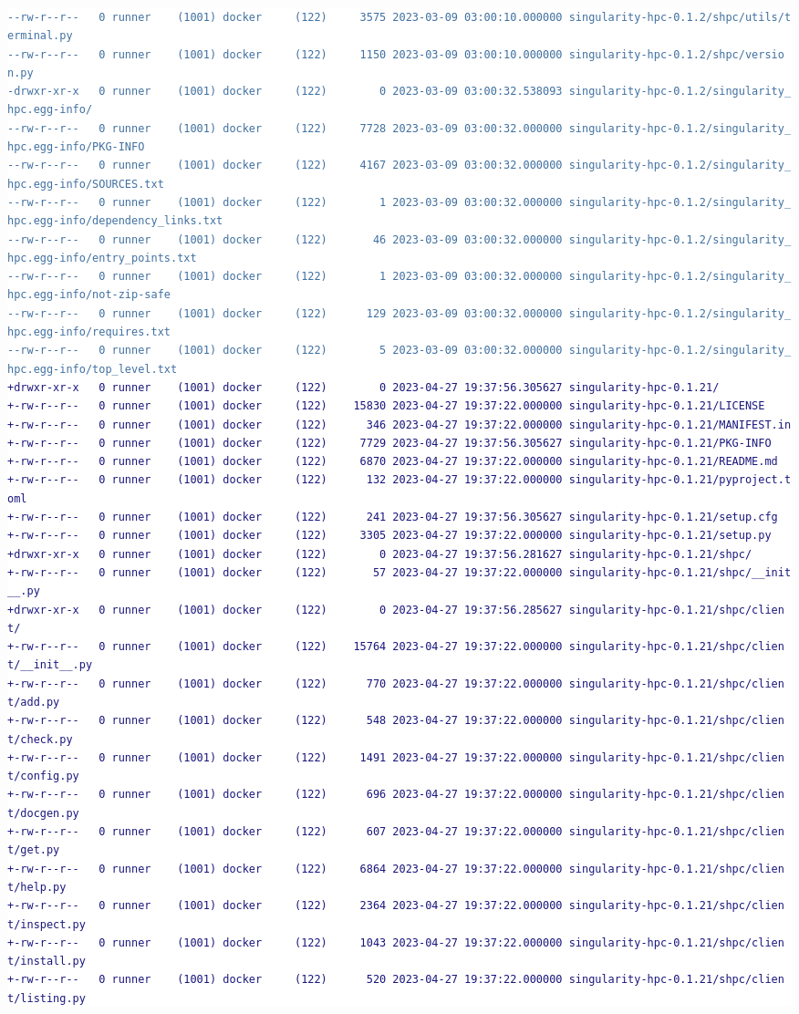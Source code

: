 ```diff
--rw-r--r--   0 runner    (1001) docker     (122)     3575 2023-03-09 03:00:10.000000 singularity-hpc-0.1.2/shpc/utils/terminal.py
--rw-r--r--   0 runner    (1001) docker     (122)     1150 2023-03-09 03:00:10.000000 singularity-hpc-0.1.2/shpc/version.py
-drwxr-xr-x   0 runner    (1001) docker     (122)        0 2023-03-09 03:00:32.538093 singularity-hpc-0.1.2/singularity_hpc.egg-info/
--rw-r--r--   0 runner    (1001) docker     (122)     7728 2023-03-09 03:00:32.000000 singularity-hpc-0.1.2/singularity_hpc.egg-info/PKG-INFO
--rw-r--r--   0 runner    (1001) docker     (122)     4167 2023-03-09 03:00:32.000000 singularity-hpc-0.1.2/singularity_hpc.egg-info/SOURCES.txt
--rw-r--r--   0 runner    (1001) docker     (122)        1 2023-03-09 03:00:32.000000 singularity-hpc-0.1.2/singularity_hpc.egg-info/dependency_links.txt
--rw-r--r--   0 runner    (1001) docker     (122)       46 2023-03-09 03:00:32.000000 singularity-hpc-0.1.2/singularity_hpc.egg-info/entry_points.txt
--rw-r--r--   0 runner    (1001) docker     (122)        1 2023-03-09 03:00:32.000000 singularity-hpc-0.1.2/singularity_hpc.egg-info/not-zip-safe
--rw-r--r--   0 runner    (1001) docker     (122)      129 2023-03-09 03:00:32.000000 singularity-hpc-0.1.2/singularity_hpc.egg-info/requires.txt
--rw-r--r--   0 runner    (1001) docker     (122)        5 2023-03-09 03:00:32.000000 singularity-hpc-0.1.2/singularity_hpc.egg-info/top_level.txt
+drwxr-xr-x   0 runner    (1001) docker     (122)        0 2023-04-27 19:37:56.305627 singularity-hpc-0.1.21/
+-rw-r--r--   0 runner    (1001) docker     (122)    15830 2023-04-27 19:37:22.000000 singularity-hpc-0.1.21/LICENSE
+-rw-r--r--   0 runner    (1001) docker     (122)      346 2023-04-27 19:37:22.000000 singularity-hpc-0.1.21/MANIFEST.in
+-rw-r--r--   0 runner    (1001) docker     (122)     7729 2023-04-27 19:37:56.305627 singularity-hpc-0.1.21/PKG-INFO
+-rw-r--r--   0 runner    (1001) docker     (122)     6870 2023-04-27 19:37:22.000000 singularity-hpc-0.1.21/README.md
+-rw-r--r--   0 runner    (1001) docker     (122)      132 2023-04-27 19:37:22.000000 singularity-hpc-0.1.21/pyproject.toml
+-rw-r--r--   0 runner    (1001) docker     (122)      241 2023-04-27 19:37:56.305627 singularity-hpc-0.1.21/setup.cfg
+-rw-r--r--   0 runner    (1001) docker     (122)     3305 2023-04-27 19:37:22.000000 singularity-hpc-0.1.21/setup.py
+drwxr-xr-x   0 runner    (1001) docker     (122)        0 2023-04-27 19:37:56.281627 singularity-hpc-0.1.21/shpc/
+-rw-r--r--   0 runner    (1001) docker     (122)       57 2023-04-27 19:37:22.000000 singularity-hpc-0.1.21/shpc/__init__.py
+drwxr-xr-x   0 runner    (1001) docker     (122)        0 2023-04-27 19:37:56.285627 singularity-hpc-0.1.21/shpc/client/
+-rw-r--r--   0 runner    (1001) docker     (122)    15764 2023-04-27 19:37:22.000000 singularity-hpc-0.1.21/shpc/client/__init__.py
+-rw-r--r--   0 runner    (1001) docker     (122)      770 2023-04-27 19:37:22.000000 singularity-hpc-0.1.21/shpc/client/add.py
+-rw-r--r--   0 runner    (1001) docker     (122)      548 2023-04-27 19:37:22.000000 singularity-hpc-0.1.21/shpc/client/check.py
+-rw-r--r--   0 runner    (1001) docker     (122)     1491 2023-04-27 19:37:22.000000 singularity-hpc-0.1.21/shpc/client/config.py
+-rw-r--r--   0 runner    (1001) docker     (122)      696 2023-04-27 19:37:22.000000 singularity-hpc-0.1.21/shpc/client/docgen.py
+-rw-r--r--   0 runner    (1001) docker     (122)      607 2023-04-27 19:37:22.000000 singularity-hpc-0.1.21/shpc/client/get.py
+-rw-r--r--   0 runner    (1001) docker     (122)     6864 2023-04-27 19:37:22.000000 singularity-hpc-0.1.21/shpc/client/help.py
+-rw-r--r--   0 runner    (1001) docker     (122)     2364 2023-04-27 19:37:22.000000 singularity-hpc-0.1.21/shpc/client/inspect.py
+-rw-r--r--   0 runner    (1001) docker     (122)     1043 2023-04-27 19:37:22.000000 singularity-hpc-0.1.21/shpc/client/install.py
+-rw-r--r--   0 runner    (1001) docker     (122)      520 2023-04-27 19:37:22.000000 singularity-hpc-0.1.21/shpc/client/listing.py
```